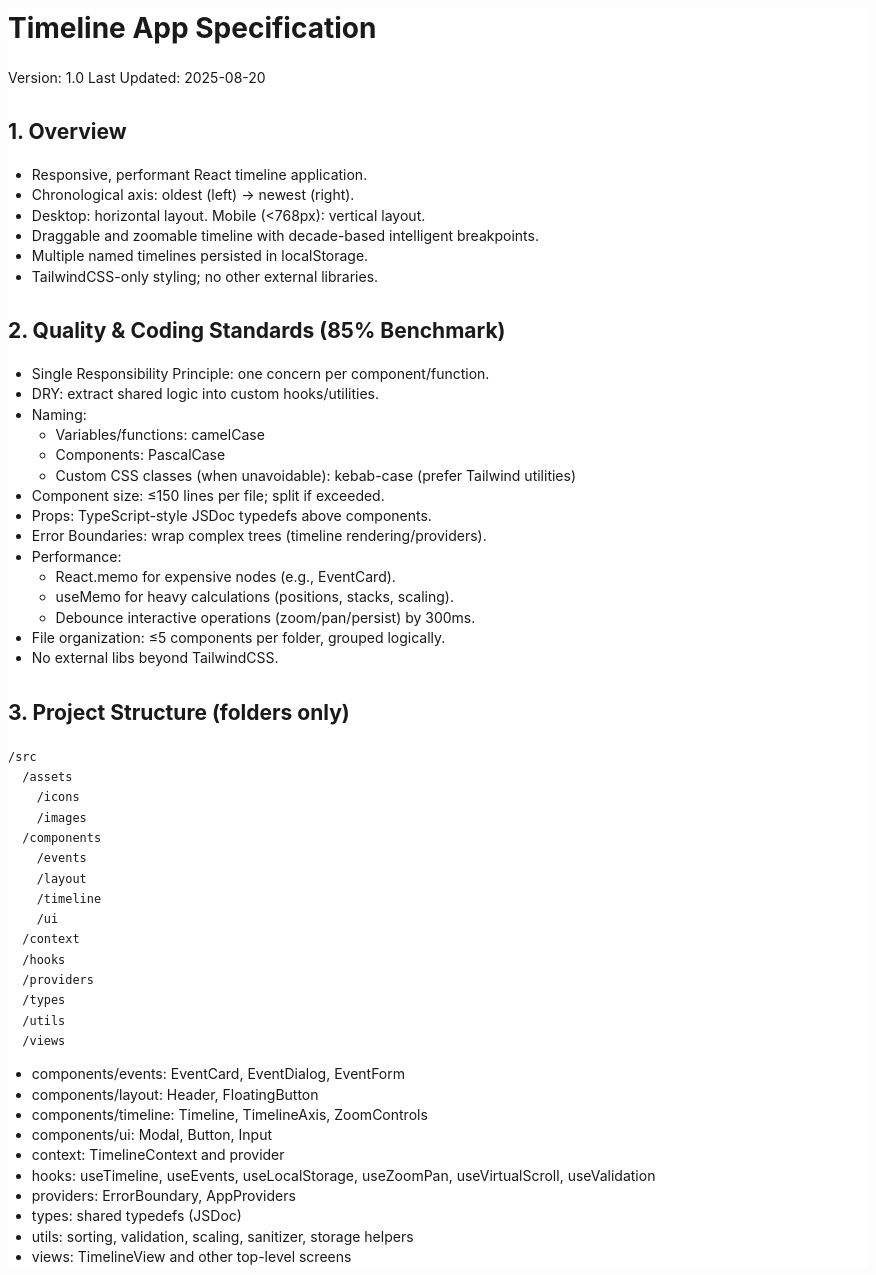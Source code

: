 # Timeline App Specification

Version: 1.0
Last Updated: 2025-08-20

## 1. Overview
- Responsive, performant React timeline application.
- Chronological axis: oldest (left) → newest (right).
- Desktop: horizontal layout. Mobile (<768px): vertical layout.
- Draggable and zoomable timeline with decade-based intelligent breakpoints.
- Multiple named timelines persisted in localStorage.
- TailwindCSS-only styling; no other external libraries.

## 2. Quality & Coding Standards (85% Benchmark)
- Single Responsibility Principle: one concern per component/function.
- DRY: extract shared logic into custom hooks/utilities.
- Naming:
  - Variables/functions: camelCase
  - Components: PascalCase
  - Custom CSS classes (when unavoidable): kebab-case (prefer Tailwind utilities)
- Component size: ≤150 lines per file; split if exceeded.
- Props: TypeScript-style JSDoc typedefs above components.
- Error Boundaries: wrap complex trees (timeline rendering/providers).
- Performance:
  - React.memo for expensive nodes (e.g., EventCard).
  - useMemo for heavy calculations (positions, stacks, scaling).
  - Debounce interactive operations (zoom/pan/persist) by 300ms.
- File organization: ≤5 components per folder, grouped logically.
- No external libs beyond TailwindCSS.

## 3. Project Structure (folders only)
```
/src
  /assets
    /icons
    /images
  /components
    /events
    /layout
    /timeline
    /ui
  /context
  /hooks
  /providers
  /types
  /utils
  /views
```
- components/events: EventCard, EventDialog, EventForm
- components/layout: Header, FloatingButton
- components/timeline: Timeline, TimelineAxis, ZoomControls
- components/ui: Modal, Button, Input
- context: TimelineContext and provider
- hooks: useTimeline, useEvents, useLocalStorage, useZoomPan, useVirtualScroll, useValidation
- providers: ErrorBoundary, AppProviders
- types: shared typedefs (JSDoc)
- utils: sorting, validation, scaling, sanitizer, storage helpers
- views: TimelineView and other top-level screens
